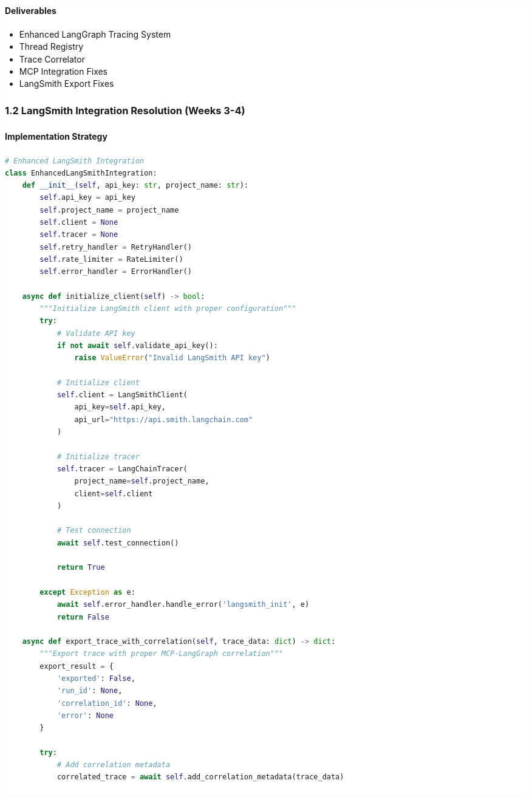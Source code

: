 #### **Deliverables**
- Enhanced LangGraph Tracing System
- Thread Registry
- Trace Correlator
- MCP Integration Fixes
- LangSmith Export Fixes

### **1.2 LangSmith Integration Resolution (Weeks 3-4)**

#### **Implementation Strategy**
```python
# Enhanced LangSmith Integration
class EnhancedLangSmithIntegration:
    def __init__(self, api_key: str, project_name: str):
        self.api_key = api_key
        self.project_name = project_name
        self.client = None
        self.tracer = None
        self.retry_handler = RetryHandler()
        self.rate_limiter = RateLimiter()
        self.error_handler = ErrorHandler()
    
    async def initialize_client(self) -> bool:
        """Initialize LangSmith client with proper configuration"""
        try:
            # Validate API key
            if not await self.validate_api_key():
                raise ValueError("Invalid LangSmith API key")
            
            # Initialize client
            self.client = LangSmithClient(
                api_key=self.api_key,
                api_url="https://api.smith.langchain.com"
            )
            
            # Initialize tracer
            self.tracer = LangChainTracer(
                project_name=self.project_name,
                client=self.client
            )
            
            # Test connection
            await self.test_connection()
            
            return True
            
        except Exception as e:
            await self.error_handler.handle_error('langsmith_init', e)
            return False
    
    async def export_trace_with_correlation(self, trace_data: dict) -> dict:
        """Export trace with proper MCP-LangGraph correlation"""
        export_result = {
            'exported': False,
            'run_id': None,
            'correlation_id': None,
            'error': None
        }
        
        try:
            # Add correlation metadata
            correlated_trace = await self.add_correlation_metadata(trace_data)
            
```